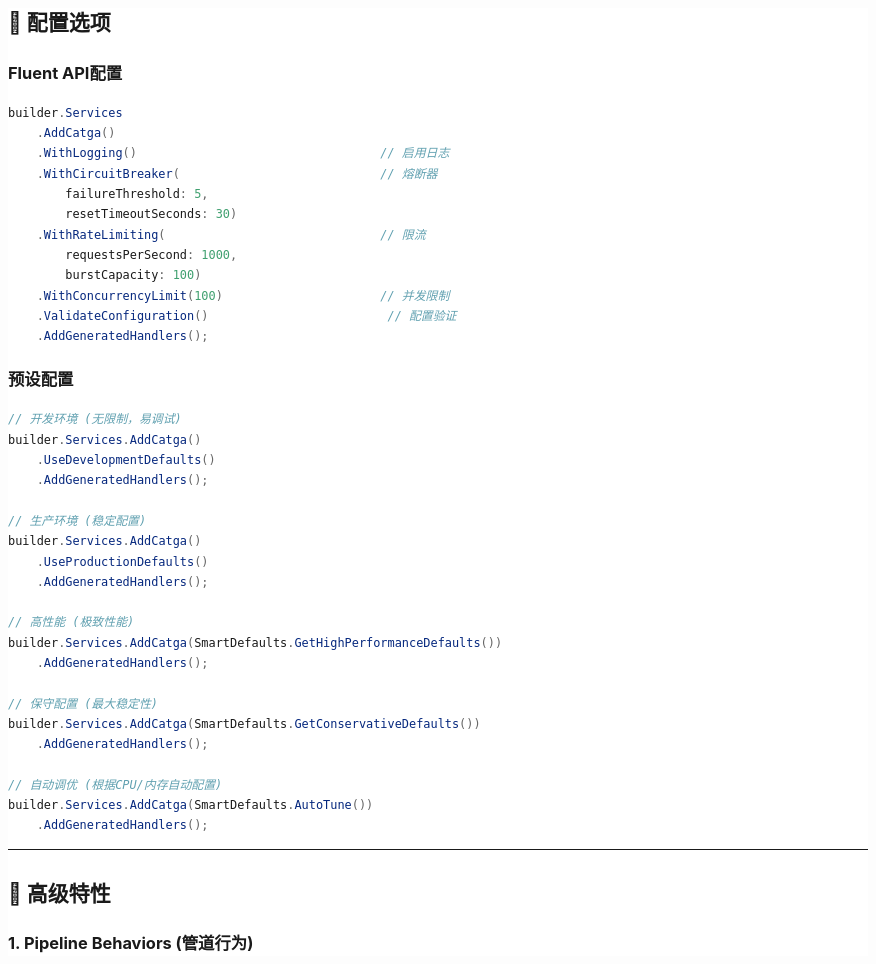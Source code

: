 
## 🎨 配置选项

### Fluent API配置

```csharp
builder.Services
    .AddCatga()
    .WithLogging()                                  // 启用日志
    .WithCircuitBreaker(                            // 熔断器
        failureThreshold: 5, 
        resetTimeoutSeconds: 30)
    .WithRateLimiting(                              // 限流
        requestsPerSecond: 1000, 
        burstCapacity: 100)
    .WithConcurrencyLimit(100)                      // 并发限制
    .ValidateConfiguration()                         // 配置验证
    .AddGeneratedHandlers();
```

### 预设配置

```csharp
// 开发环境 (无限制，易调试)
builder.Services.AddCatga()
    .UseDevelopmentDefaults()
    .AddGeneratedHandlers();

// 生产环境 (稳定配置)
builder.Services.AddCatga()
    .UseProductionDefaults()
    .AddGeneratedHandlers();

// 高性能 (极致性能)
builder.Services.AddCatga(SmartDefaults.GetHighPerformanceDefaults())
    .AddGeneratedHandlers();

// 保守配置 (最大稳定性)
builder.Services.AddCatga(SmartDefaults.GetConservativeDefaults())
    .AddGeneratedHandlers();

// 自动调优 (根据CPU/内存自动配置)
builder.Services.AddCatga(SmartDefaults.AutoTune())
    .AddGeneratedHandlers();
```

---

## 🔧 高级特性

### 1. Pipeline Behaviors (管道行为)
